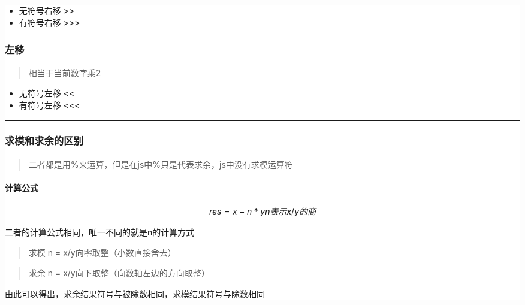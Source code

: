 -  无符号右移 >>
-  有符号右移 >>>
### 左移 
> 相当于当前数字乘2

- 无符号左移 <<
- 有符号左移 <<<

---

### 求模和求余的区别 
>二者都是用%来运算，但是在js中%只是代表求余，js中没有求模运算符
#### 计算公式
```math
res = x - n * y

n表示x/y的商
```
二者的计算公式相同，唯一不同的就是n的计算方式
>  求模 n = x/y向零取整（小数直接舍去）

> 求余 n = x/y向下取整（向数轴左边的方向取整）

 由此可以得出，求余结果符号与被除数相同，求模结果符号与除数相同


